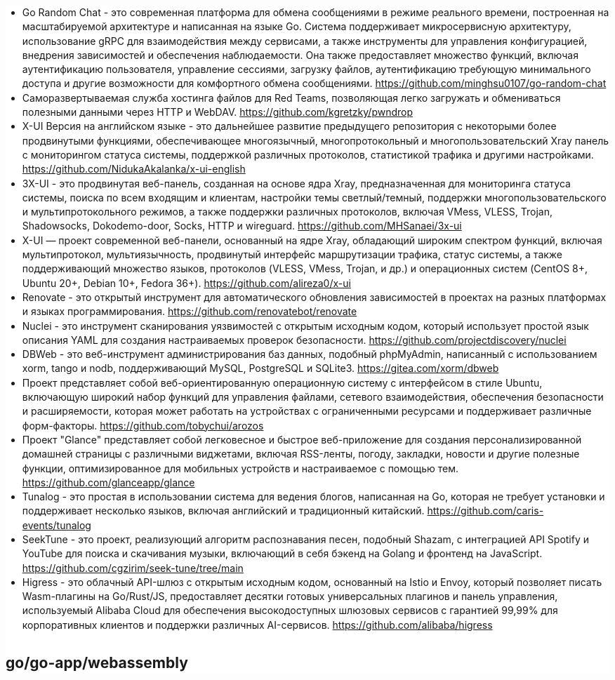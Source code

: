 - Go Random Chat - это современная платформа для обмена сообщениями в режиме реального времени, построенная на масштабируемой архитектуре и написанная на языке Go. Система поддерживает микросервисную архитектуру, использование gRPC для взаимодействия между сервисами, а также инструменты для управления конфигурацией, внедрения зависимостей и обеспечения наблюдаемости. Она также предоставляет множество функций, включая аутентификацию пользователя, управление сессиями, загрузку файлов, аутентификацию требующую минимального доступа и другие возможности для комфортного обмена сообщениями. https://github.com/minghsu0107/go-random-chat
- Саморазвертываемая служба хостинга файлов для Red Teams, позволяющая легко загружать и обмениваться полезными данными через HTTP и WebDAV. https://github.com/kgretzky/pwndrop
- X-UI Версия на английском языке - это дальнейшее развитие предыдущего репозитория с некоторыми более продвинутыми функциями, обеспечивающее многоязычный, многопротокольный и многопользовательский Xray панель с мониторингом статуса системы, поддержкой различных протоколов, статистикой трафика и другими настройками. https://github.com/NidukaAkalanka/x-ui-english
- 3X-UI - это продвинутая веб-панель, созданная на основе ядра Xray, предназначенная для мониторинга статуса системы, поиска по всем входящим и клиентам, настройки темы светлый/темный, поддержки многопользовательского и мультипротокольного режимов, а также поддержки различных протоколов, включая VMess, VLESS, Trojan, Shadowsocks, Dokodemo-door, Socks, HTTP и wireguard. https://github.com/MHSanaei/3x-ui
- X-UI — проект современной веб-панели, основанный на ядре Xray, обладающий широким спектром функций, включая мультипротокол, мультиязычность, продвинутый интерфейс маршрутизации трафика, статус системы, а также поддерживающий множество языков, протоколов (VLESS, VMess, Trojan, и др.) и операционных систем (CentOS 8+, Ubuntu 20+, Debian 10+, Fedora 36+). https://github.com/alireza0/x-ui
- Renovate - это открытый инструмент для автоматического обновления зависимостей в проектах на разных платформах и языках программирования. https://github.com/renovatebot/renovate
- Nuclei - это инструмент сканирования уязвимостей с открытым исходным кодом, который использует простой язык описания YAML для создания настраиваемых проверок безопасности. https://github.com/projectdiscovery/nuclei
- DBWeb - это веб-инструмент администрирования баз данных, подобный phpMyAdmin, написанный с использованием xorm, tango и nodb, поддерживающий MySQL, PostgreSQL и SQLite3. https://gitea.com/xorm/dbweb
- Проект представляет собой веб-ориентированную операционную систему с интерфейсом в стиле Ubuntu, включающую широкий набор функций для управления файлами, сетевого взаимодействия, обеспечения безопасности и расширяемости, которая может работать на устройствах с ограниченными ресурсами и поддерживает различные форм-факторы. https://github.com/tobychui/arozos
- Проект "Glance" представляет собой легковесное и быстрое веб-приложение для создания персонализированной домашней страницы с различными виджетами, включая RSS-ленты, погоду, закладки, новости и другие полезные функции, оптимизированное для мобильных устройств и настраиваемое с помощью тем. https://github.com/glanceapp/glance
- Tunalog - это простая в использовании система для ведения блогов, написанная на Go, которая не требует установки и поддерживает несколько языков, включая английский и традиционный китайский. https://github.com/caris-events/tunalog
- SeekTune - это проект, реализующий алгоритм распознавания песен, подобный Shazam, с интеграцией API Spotify и YouTube для поиска и скачивания музыки, включающий в себя бэкенд на Golang и фронтенд на JavaScript. https://github.com/cgzirim/seek-tune/tree/main
- Higress - это облачный API-шлюз с открытым исходным кодом, основанный на Istio и Envoy, который позволяет писать Wasm-плагины на Go/Rust/JS, предоставляет десятки готовых универсальных плагинов и панель управления, используемый Alibaba Cloud для обеспечения высокодоступных шлюзовых сервисов с гарантией 99,99% для корпоративных клиентов и поддержки различных AI-сервисов. https://github.com/alibaba/higress

## go/go-app/webassembly
